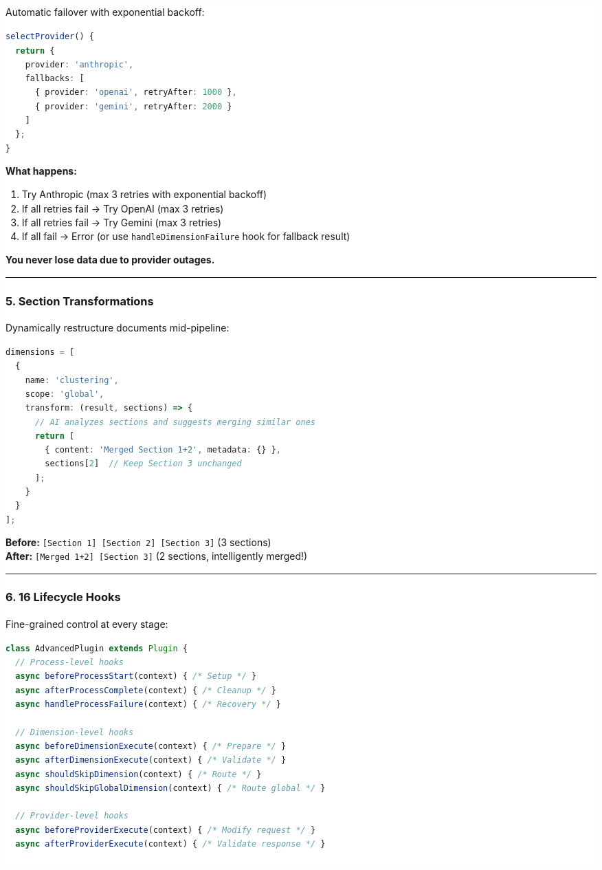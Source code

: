 Automatic failover with exponential backoff:
```typescript
selectProvider() {
  return {
    provider: 'anthropic',
    fallbacks: [
      { provider: 'openai', retryAfter: 1000 },
      { provider: 'gemini', retryAfter: 2000 }
    ]
  };
}
```

**What happens:**
1. Try Anthropic (max 3 retries with exponential backoff)
2. If all retries fail → Try OpenAI (max 3 retries)
3. If all retries fail → Try Gemini (max 3 retries)
4. If all fail → Error (or use `handleDimensionFailure` hook for fallback result)

**You never lose data due to provider outages.**

---

### 5. Section Transformations

Dynamically restructure documents mid-pipeline:
```typescript
dimensions = [
  { 
    name: 'clustering', 
    scope: 'global',
    transform: (result, sections) => {
      // AI analyzes sections and suggests merging similar ones
      return [
        { content: 'Merged Section 1+2', metadata: {} },
        sections[2]  // Keep Section 3 unchanged
      ];
    }
  }
];
```

**Before:** `[Section 1] [Section 2] [Section 3]` (3 sections)  
**After:** `[Merged 1+2] [Section 3]` (2 sections, intelligently merged!)

---

### 6. 16 Lifecycle Hooks

Fine-grained control at every stage:
```typescript
class AdvancedPlugin extends Plugin {
  // Process-level hooks
  async beforeProcessStart(context) { /* Setup */ }
  async afterProcessComplete(context) { /* Cleanup */ }
  async handleProcessFailure(context) { /* Recovery */ }
  
  // Dimension-level hooks
  async beforeDimensionExecute(context) { /* Prepare */ }
  async afterDimensionExecute(context) { /* Validate */ }
  async shouldSkipDimension(context) { /* Route */ }
  async shouldSkipGlobalDimension(context) { /* Route global */ }
  
  // Provider-level hooks
  async beforeProviderExecute(context) { /* Modify request */ }
  async afterProviderExecute(context) { /* Validate response */ }
  
```